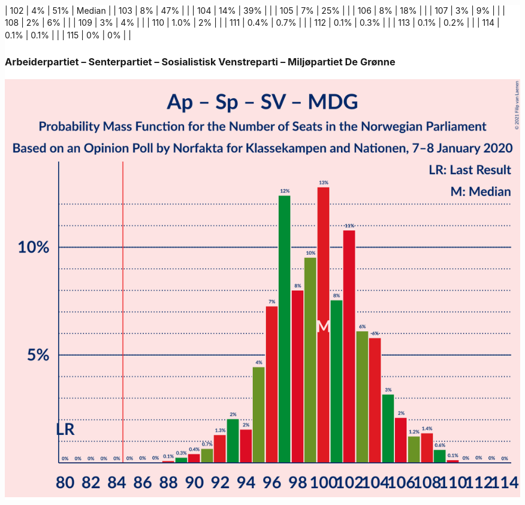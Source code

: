 | 102 | 4% | 51% | Median |
| 103 | 8% | 47% |  |
| 104 | 14% | 39% |  |
| 105 | 7% | 25% |  |
| 106 | 8% | 18% |  |
| 107 | 3% | 9% |  |
| 108 | 2% | 6% |  |
| 109 | 3% | 4% |  |
| 110 | 1.0% | 2% |  |
| 111 | 0.4% | 0.7% |  |
| 112 | 0.1% | 0.3% |  |
| 113 | 0.1% | 0.2% |  |
| 114 | 0.1% | 0.1% |  |
| 115 | 0% | 0% |  |

### Arbeiderpartiet – Senterpartiet – Sosialistisk Venstreparti – Miljøpartiet De Grønne

![Graph with seats probability mass function not yet produced](2020-01-08-Norfakta-coalitions-seats-pmf-ap–sp–sv–mdg.png "Seats Probability Mass Function")